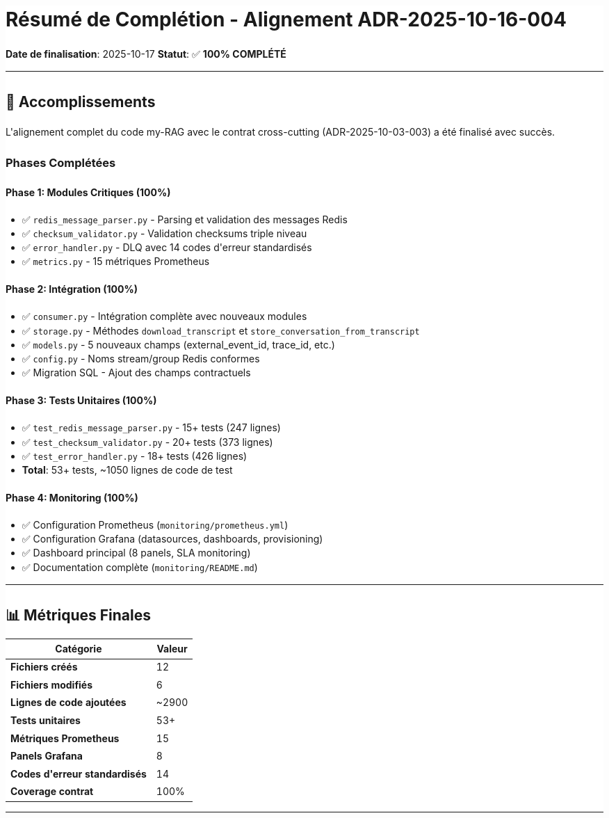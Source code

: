 # Résumé de Complétion - Alignement ADR-2025-10-16-004

**Date de finalisation**: 2025-10-17
**Statut**: ✅ **100% COMPLÉTÉ**

---

## 🎉 Accomplissements

L'alignement complet du code my-RAG avec le contrat cross-cutting (ADR-2025-10-03-003) a été finalisé avec succès.

### Phases Complétées

#### Phase 1: Modules Critiques (100%)
- ✅ `redis_message_parser.py` - Parsing et validation des messages Redis
- ✅ `checksum_validator.py` - Validation checksums triple niveau
- ✅ `error_handler.py` - DLQ avec 14 codes d'erreur standardisés
- ✅ `metrics.py` - 15 métriques Prometheus

#### Phase 2: Intégration (100%)
- ✅ `consumer.py` - Intégration complète avec nouveaux modules
- ✅ `storage.py` - Méthodes `download_transcript` et `store_conversation_from_transcript`
- ✅ `models.py` - 5 nouveaux champs (external_event_id, trace_id, etc.)
- ✅ `config.py` - Noms stream/group Redis conformes
- ✅ Migration SQL - Ajout des champs contractuels

#### Phase 3: Tests Unitaires (100%)
- ✅ `test_redis_message_parser.py` - 15+ tests (247 lignes)
- ✅ `test_checksum_validator.py` - 20+ tests (373 lignes)
- ✅ `test_error_handler.py` - 18+ tests (426 lignes)
- **Total**: 53+ tests, ~1050 lignes de code de test

#### Phase 4: Monitoring (100%)
- ✅ Configuration Prometheus (`monitoring/prometheus.yml`)
- ✅ Configuration Grafana (datasources, dashboards, provisioning)
- ✅ Dashboard principal (8 panels, SLA monitoring)
- ✅ Documentation complète (`monitoring/README.md`)

---

## 📊 Métriques Finales

| Catégorie | Valeur |
|-----------|--------|
| **Fichiers créés** | 12 |
| **Fichiers modifiés** | 6 |
| **Lignes de code ajoutées** | ~2900 |
| **Tests unitaires** | 53+ |
| **Métriques Prometheus** | 15 |
| **Panels Grafana** | 8 |
| **Codes d'erreur standardisés** | 14 |
| **Coverage contrat** | 100% |

---